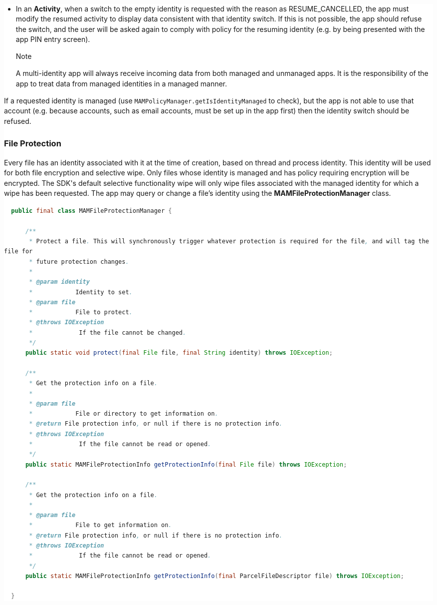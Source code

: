   * In an **Activity**, when a switch to the empty identity is requested with the reason as RESUME_CANCELLED, the app must modify the resumed activity to display data consistent with that identity switch.  If this is not possible, the app should refuse the switch, and the user will be asked again to comply with policy for the resuming identity (e.g. by being presented with the app PIN entry screen).

	> [!NOTE]
	> A multi-identity app will always receive incoming data from both managed and unmanaged apps. It is the responsibility of the app to treat data from managed identities in a managed manner.

  If a requested identity is managed (use `MAMPolicyManager.getIsIdentityManaged` to check), but the app is not able to use that account (e.g. because accounts, such as email accounts, must be set up in the app first) then the identity switch should be refused.



  ### File Protection

  Every file has an identity associated with it at the time of creation, based on thread and process identity. This identity will be used for both file encryption and selective wipe. Only files whose identity is managed and has policy requiring encryption will be encrypted. The SDK's default selective functionality wipe will only wipe files associated with the managed identity for which a wipe has been requested. The app may query or change a file’s identity using the **MAMFileProtectionManager** class.

  ```java
	public final class MAMFileProtectionManager {

		/**
		 * Protect a file. This will synchronously trigger whatever protection is required for the file, and will tag the file for
		 * future protection changes.
		 *
		 * @param identity
		 *            Identity to set.
		 * @param file
		 *            File to protect.
		 * @throws IOException
		 *             If the file cannot be changed.
		 */
		public static void protect(final File file, final String identity) throws IOException;

		/**
		 * Get the protection info on a file.
		 *
		 * @param file
		 *            File or directory to get information on.
		 * @return File protection info, or null if there is no protection info.
		 * @throws IOException
		 *             If the file cannot be read or opened.
		 */
		public static MAMFileProtectionInfo getProtectionInfo(final File file) throws IOException;

		/**
		 * Get the protection info on a file.
		 *
		 * @param file
		 *            File to get information on.
		 * @return File protection info, or null if there is no protection info.
		 * @throws IOException
		 *             If the file cannot be read or opened.
		 */
		public static MAMFileProtectionInfo getProtectionInfo(final ParcelFileDescriptor file) throws IOException;

	}
  ```